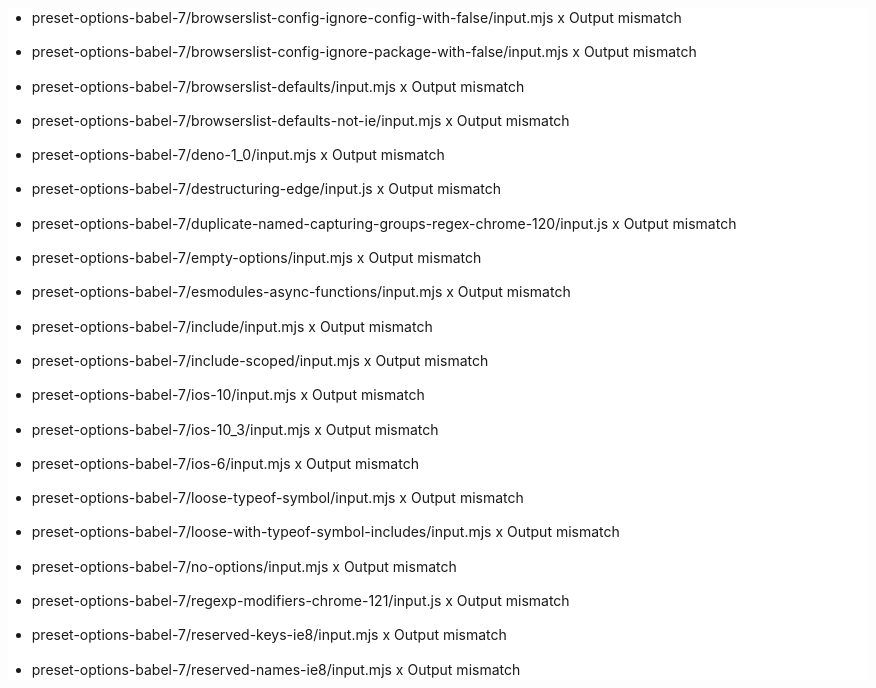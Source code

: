 * preset-options-babel-7/browserslist-config-ignore-config-with-false/input.mjs
x Output mismatch

* preset-options-babel-7/browserslist-config-ignore-package-with-false/input.mjs
x Output mismatch

* preset-options-babel-7/browserslist-defaults/input.mjs
x Output mismatch

* preset-options-babel-7/browserslist-defaults-not-ie/input.mjs
x Output mismatch

* preset-options-babel-7/deno-1_0/input.mjs
x Output mismatch

* preset-options-babel-7/destructuring-edge/input.js
x Output mismatch

* preset-options-babel-7/duplicate-named-capturing-groups-regex-chrome-120/input.js
x Output mismatch

* preset-options-babel-7/empty-options/input.mjs
x Output mismatch

* preset-options-babel-7/esmodules-async-functions/input.mjs
x Output mismatch

* preset-options-babel-7/include/input.mjs
x Output mismatch

* preset-options-babel-7/include-scoped/input.mjs
x Output mismatch

* preset-options-babel-7/ios-10/input.mjs
x Output mismatch

* preset-options-babel-7/ios-10_3/input.mjs
x Output mismatch

* preset-options-babel-7/ios-6/input.mjs
x Output mismatch

* preset-options-babel-7/loose-typeof-symbol/input.mjs
x Output mismatch

* preset-options-babel-7/loose-with-typeof-symbol-includes/input.mjs
x Output mismatch

* preset-options-babel-7/no-options/input.mjs
x Output mismatch

* preset-options-babel-7/regexp-modifiers-chrome-121/input.js
x Output mismatch

* preset-options-babel-7/reserved-keys-ie8/input.mjs
x Output mismatch

* preset-options-babel-7/reserved-names-ie8/input.mjs
x Output mismatch

